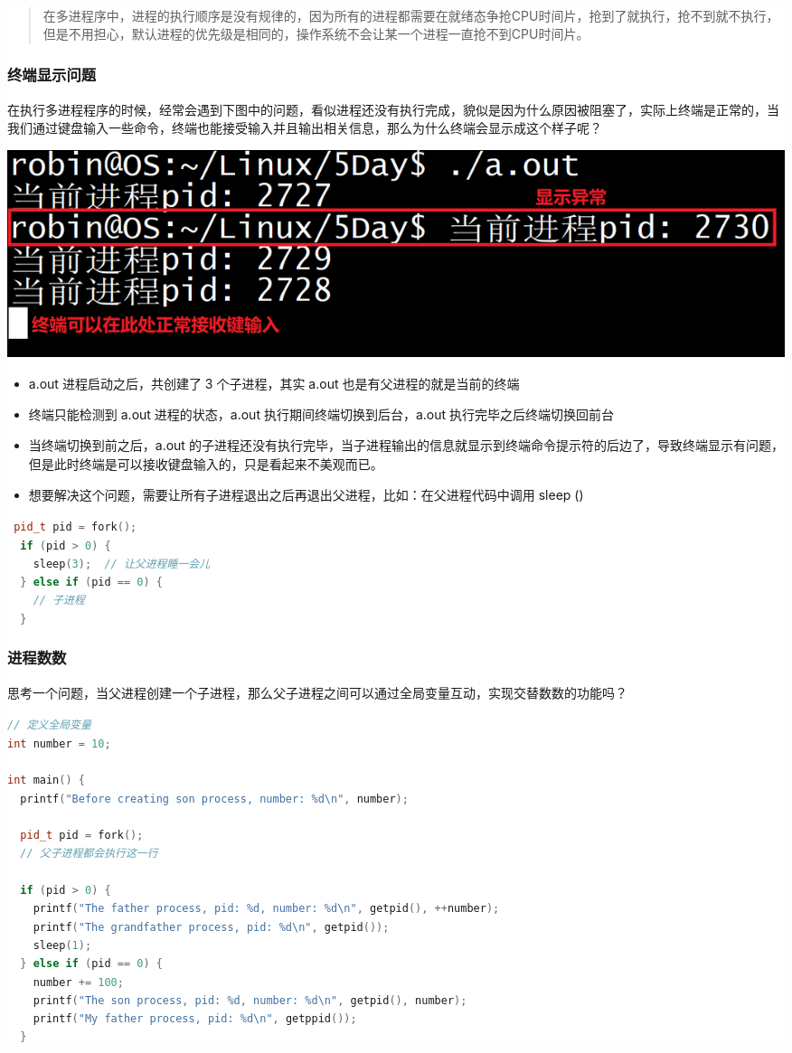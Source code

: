 > 在多进程序中，进程的执行顺序是没有规律的，因为所有的进程都需要在就绪态争抢CPU时间片，抢到了就执行，抢不到就不执行，但是不用担心，默认进程的优先级是相同的，操作系统不会让某一个进程一直抢不到CPU时间片。
>



### 终端显示问题

在执行多进程程序的时候，经常会遇到下图中的问题，看似进程还没有执行完成，貌似是因为什么原因被阻塞了，实际上终端是正常的，当我们通过键盘输入一些命令，终端也能接受输入并且输出相关信息，那么为什么终端会显示成这个样子呢？

![img](assets/%E8%BF%9B%E7%A8%8B%E6%8E%A7%E5%88%B6/image-20210203215938828.png)

- 
  a.out 进程启动之后，共创建了 3 个子进程，其实 a.out 也是有父进程的就是当前的终端

- 终端只能检测到 a.out 进程的状态，a.out 执行期间终端切换到后台，a.out 执行完毕之后终端切换回前台

- 当终端切换到前之后，a.out 的子进程还没有执行完毕，当子进程输出的信息就显示到终端命令提示符的后边了，导致终端显示有问题，但是此时终端是可以接收键盘输入的，只是看起来不美观而已。

- 想要解决这个问题，需要让所有子进程退出之后再退出父进程，比如：在父进程代码中调用 sleep ()


```cpp
 pid_t pid = fork();
  if (pid > 0) {
    sleep(3);  // 让父进程睡一会儿
  } else if (pid == 0) {
    // 子进程
  }
```



### 进程数数

思考一个问题，当父进程创建一个子进程，那么父子进程之间可以通过全局变量互动，实现交替数数的功能吗？

```cpp
// 定义全局变量
int number = 10;

int main() {
  printf("Before creating son process, number: %d\n", number);

  pid_t pid = fork();
  // 父子进程都会执行这一行

  if (pid > 0) {
    printf("The father process, pid: %d, number: %d\n", getpid(), ++number);
    printf("The grandfather process, pid: %d\n", getpid());
    sleep(1);
  } else if (pid == 0) {
    number += 100;
    printf("The son process, pid: %d, number: %d\n", getpid(), number);
    printf("My father process, pid: %d\n", getppid());
  }

```
